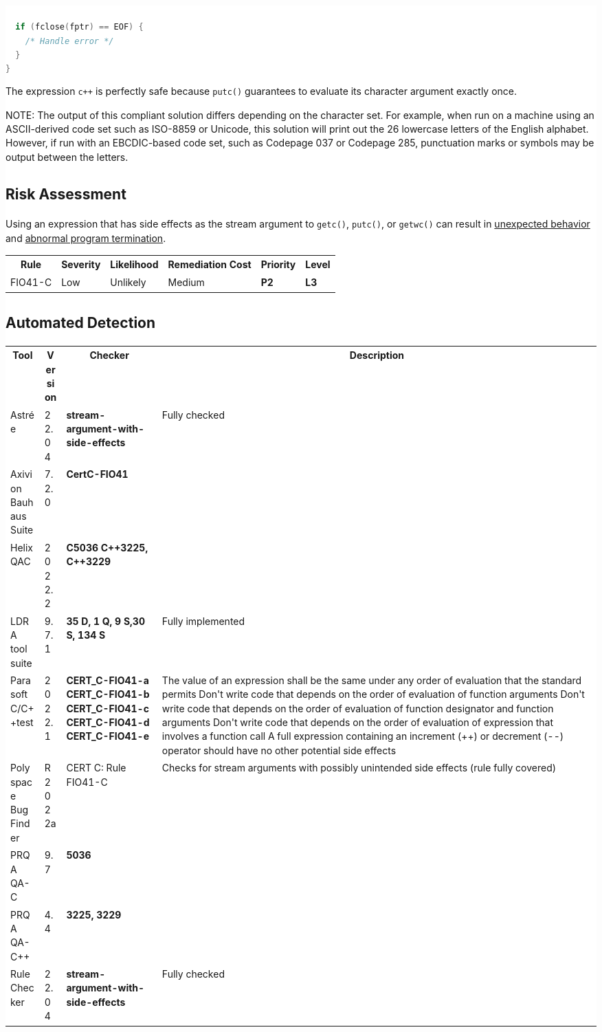```cpp

  if (fclose(fptr) == EOF) {
    /* Handle error */
  }
}
```
The expression `c++` is perfectly safe because `putc()` guarantees to evaluate its character argument exactly once.

NOTE: The output of this compliant solution differs depending on the character set. For example, when run on a machine using an ASCII-derived code set such as ISO-8859 or Unicode, this solution will print out the 26 lowercase letters of the English alphabet. However, if run with an EBCDIC-based code set, such as Codepage 037 or Codepage 285, punctuation marks or symbols may be output between the letters.

## Risk Assessment

Using an expression that has side effects as the stream argument to `getc()`, `putc()`, or `getwc()` can result in [unexpected behavior](https://wiki.sei.cmu.edu/confluence/display/c/BB.+Definitions#BB.Definitions-unexpectedbehavior) and [abnormal program termination](https://wiki.sei.cmu.edu/confluence/display/c/BB.+Definitions#BB.Definitions-abnormaltermination).

<table> <tbody> <tr> <th> Rule </th> <th> Severity </th> <th> Likelihood </th> <th> Remediation Cost </th> <th> Priority </th> <th> Level </th> </tr> <tr> <td> FIO41-C </td> <td> Low </td> <td> Unlikely </td> <td> Medium </td> <td> <strong>P2</strong> </td> <td> <strong>L3</strong> </td> </tr> </tbody> </table>


## Automated Detection

<table> <tbody> <tr> <th> Tool </th> <th> Version </th> <th> Checker </th> <th> Description </th> </tr> <tr> <td> <a> Astrée </a> </td> <td> 22.04 </td> <td> <strong>stream-argument-with-side-effects</strong> </td> <td> Fully checked </td> </tr> <tr> <td> <a> Axivion Bauhaus Suite </a> </td> <td> 7.2.0 </td> <td> <strong>CertC-FIO41</strong> </td> <td> </td> </tr> <tr> <td> <a> Helix QAC </a> </td> <td> 2022.2 </td> <td> <strong>C5036</strong> <strong>C++3225, C++3229</strong> </td> <td> </td> </tr> <tr> <td> <a> LDRA tool suite </a> </td> <td> 9.7.1 </td> <td> <strong>35 D, 1 Q, 9 S,30 S, 134 S</strong> </td> <td> Fully implemented </td> </tr> <tr> <td> <a> Parasoft C/C++test </a> </td> <td> 2022.1 </td> <td> <strong>CERT_C-FIO41-a</strong> <strong>CERT_C-FIO41-b</strong> <strong>CERT_C-FIO41-c</strong> <strong>CERT_C-FIO41-d</strong> <strong>CERT_C-FIO41-e</strong> </td> <td> The value of an expression shall be the same under any order of evaluation that the standard permits Don't write code that depends on the order of evaluation of function arguments Don't write code that depends on the order of evaluation of function designator and function arguments Don't write code that depends on the order of evaluation of expression that involves a function call A full expression containing an increment (++) or decrement (--) operator should have no other potential side effects </td> </tr> <tr> <td> <a> Polyspace Bug Finder </a> </td> <td> R2022a </td> <td> <a> CERT C: Rule FIO41-C </a> </td> <td> Checks for stream arguments with possibly unintended side effects (rule fully covered) </td> </tr> <tr> <td> <a> PRQA QA-C </a> </td> <td> 9.7 </td> <td> <strong>5036</strong> </td> <td> </td> </tr> <tr> <td> <a> PRQA QA-C++ </a> </td> <td> 4.4 </td> <td> <strong>3225, 3229 </strong> </td> <td> </td> </tr> <tr> <td> <a> RuleChecker </a> </td> <td> 22.04 </td> <td> <strong>stream-argument-with-side-effects</strong> </td> <td> Fully checked </td> </tr> </tbody> </table>

